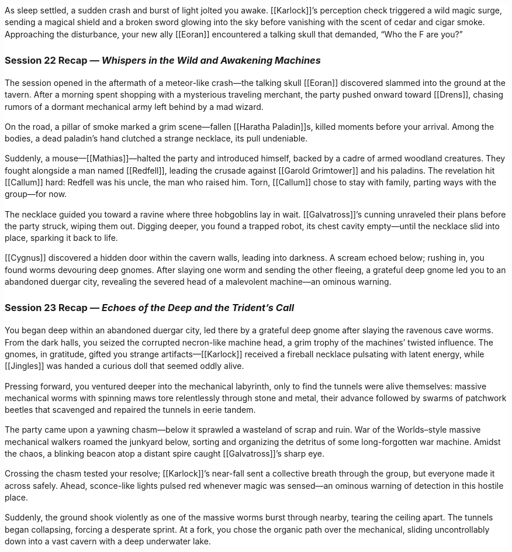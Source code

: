 As sleep settled, a sudden crash and burst of light jolted you awake. [[Karlock]]’s perception check triggered a wild magic surge, sending a magical shield and a broken sword glowing into the sky before vanishing with the scent of cedar and cigar smoke. Approaching the disturbance, your new ally [[Eoran]] encountered a talking skull that demanded, “Who the F are you?”

### Session 22 Recap — _Whispers in the Wild and Awakening Machines_

The session opened in the aftermath of a meteor-like crash—the talking skull [[Eoran]] discovered slammed into the ground at the tavern. After a morning spent shopping with a mysterious traveling merchant, the party pushed onward toward [[Drens]], chasing rumors of a dormant mechanical army left behind by a mad wizard.

On the road, a pillar of smoke marked a grim scene—fallen [[Haratha Paladin]]s, killed moments before your arrival. Among the bodies, a dead paladin’s hand clutched a strange necklace, its pull undeniable.

Suddenly, a mouse—[[Mathias]]—halted the party and introduced himself, backed by a cadre of armed woodland creatures. They fought alongside a man named [[Redfell]], leading the crusade against [[Garold Grimtower]] and his paladins. The revelation hit [[Callum]] hard: Redfell was his uncle, the man who raised him. Torn, [[Callum]] chose to stay with family, parting ways with the group—for now.

The necklace guided you toward a ravine where three hobgoblins lay in wait. [[Galvatross]]’s cunning unraveled their plans before the party struck, wiping them out. Digging deeper, you found a trapped robot, its chest cavity empty—until the necklace slid into place, sparking it back to life.

[[Cygnus]] discovered a hidden door within the cavern walls, leading into darkness. A scream echoed below; rushing in, you found worms devouring deep gnomes. After slaying one worm and sending the other fleeing, a grateful deep gnome led you to an abandoned duergar city, revealing the severed head of a malevolent machine—an ominous warning.

### Session 23 Recap — _Echoes of the Deep and the Trident’s Call_

You began deep within an abandoned duergar city, led there by a grateful deep gnome after slaying the ravenous cave worms. From the dark halls, you seized the corrupted necron-like machine head, a grim trophy of the machines’ twisted influence. The gnomes, in gratitude, gifted you strange artifacts—[[Karlock]] received a fireball necklace pulsating with latent energy, while [[Jingles]] was handed a curious doll that seemed oddly alive.

Pressing forward, you ventured deeper into the mechanical labyrinth, only to find the tunnels were alive themselves: massive mechanical worms with spinning maws tore relentlessly through stone and metal, their advance followed by swarms of patchwork beetles that scavenged and repaired the tunnels in eerie tandem.

The party came upon a yawning chasm—below it sprawled a wasteland of scrap and ruin. War of the Worlds–style massive mechanical walkers roamed the junkyard below, sorting and organizing the detritus of some long-forgotten war machine. Amidst the chaos, a blinking beacon atop a distant spire caught [[Galvatross]]’s sharp eye.

Crossing the chasm tested your resolve; [[Karlock]]’s near-fall sent a collective breath through the group, but everyone made it across safely. Ahead, sconce-like lights pulsed red whenever magic was sensed—an ominous warning of detection in this hostile place.

Suddenly, the ground shook violently as one of the massive worms burst through nearby, tearing the ceiling apart. The tunnels began collapsing, forcing a desperate sprint. At a fork, you chose the organic path over the mechanical, sliding uncontrollably down into a vast cavern with a deep underwater lake.

